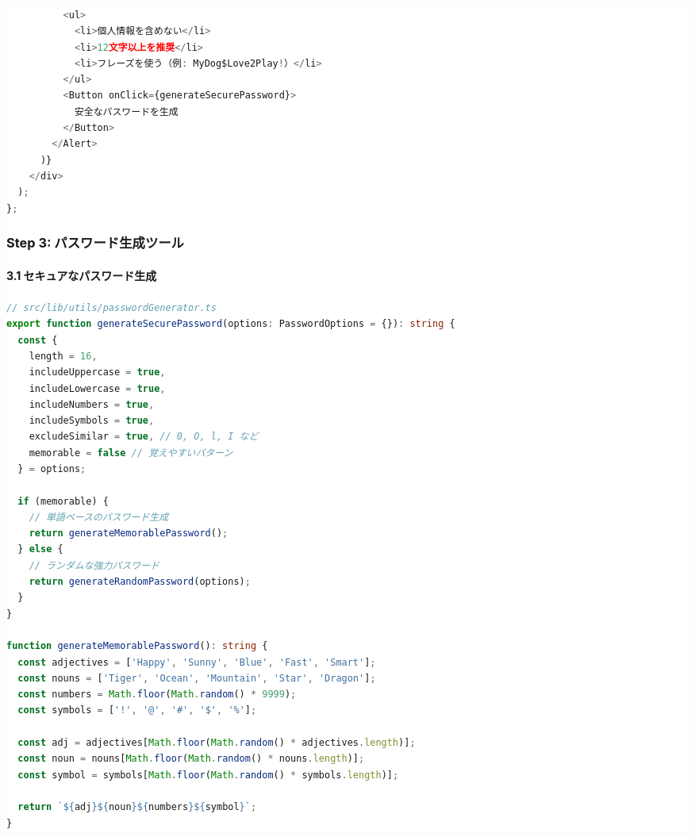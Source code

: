 ```typescript
          <ul>
            <li>個人情報を含めない</li>
            <li>12文字以上を推奨</li>
            <li>フレーズを使う（例: MyDog$Love2Play!）</li>
          </ul>
          <Button onClick={generateSecurePassword}>
            安全なパスワードを生成
          </Button>
        </Alert>
      )}
    </div>
  );
};
```

### Step 3: パスワード生成ツール

#### 3.1 セキュアなパスワード生成
```typescript
// src/lib/utils/passwordGenerator.ts
export function generateSecurePassword(options: PasswordOptions = {}): string {
  const {
    length = 16,
    includeUppercase = true,
    includeLowercase = true,
    includeNumbers = true,
    includeSymbols = true,
    excludeSimilar = true, // 0, O, l, I など
    memorable = false // 覚えやすいパターン
  } = options;
  
  if (memorable) {
    // 単語ベースのパスワード生成
    return generateMemorablePassword();
  } else {
    // ランダムな強力パスワード
    return generateRandomPassword(options);
  }
}

function generateMemorablePassword(): string {
  const adjectives = ['Happy', 'Sunny', 'Blue', 'Fast', 'Smart'];
  const nouns = ['Tiger', 'Ocean', 'Mountain', 'Star', 'Dragon'];
  const numbers = Math.floor(Math.random() * 9999);
  const symbols = ['!', '@', '#', '$', '%'];
  
  const adj = adjectives[Math.floor(Math.random() * adjectives.length)];
  const noun = nouns[Math.floor(Math.random() * nouns.length)];
  const symbol = symbols[Math.floor(Math.random() * symbols.length)];
  
  return `${adj}${noun}${numbers}${symbol}`;
}
```
